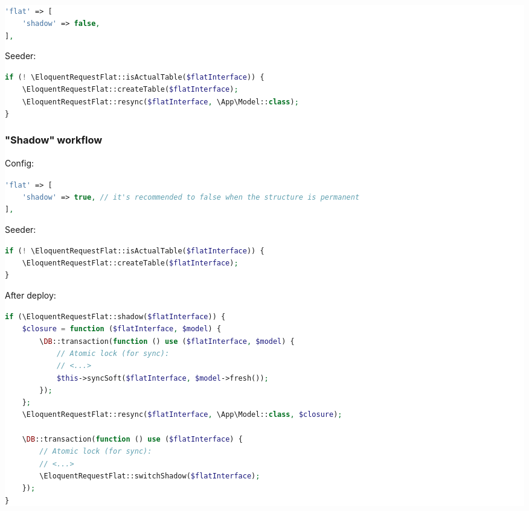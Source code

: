 ```php
'flat' => [
    'shadow' => false,
],
```

Seeder:

```php
if (! \EloquentRequestFlat::isActualTable($flatInterface)) {
    \EloquentRequestFlat::createTable($flatInterface);
    \EloquentRequestFlat::resync($flatInterface, \App\Model::class);
}
```

### "Shadow" workflow

Config:

```php
'flat' => [
    'shadow' => true, // it's recommended to false when the structure is permanent
],
```

Seeder:

```php
if (! \EloquentRequestFlat::isActualTable($flatInterface)) {
    \EloquentRequestFlat::createTable($flatInterface);
}
```

After deploy:

```php
if (\EloquentRequestFlat::shadow($flatInterface)) {
    $closure = function ($flatInterface, $model) {
        \DB::transaction(function () use ($flatInterface, $model) {
            // Atomic lock (for sync):
            // <...>
            $this->syncSoft($flatInterface, $model->fresh());
        });
    };
    \EloquentRequestFlat::resync($flatInterface, \App\Model::class, $closure);

    \DB::transaction(function () use ($flatInterface) {
        // Atomic lock (for sync):
        // <...>
        \EloquentRequestFlat::switchShadow($flatInterface);
    });
}
```
